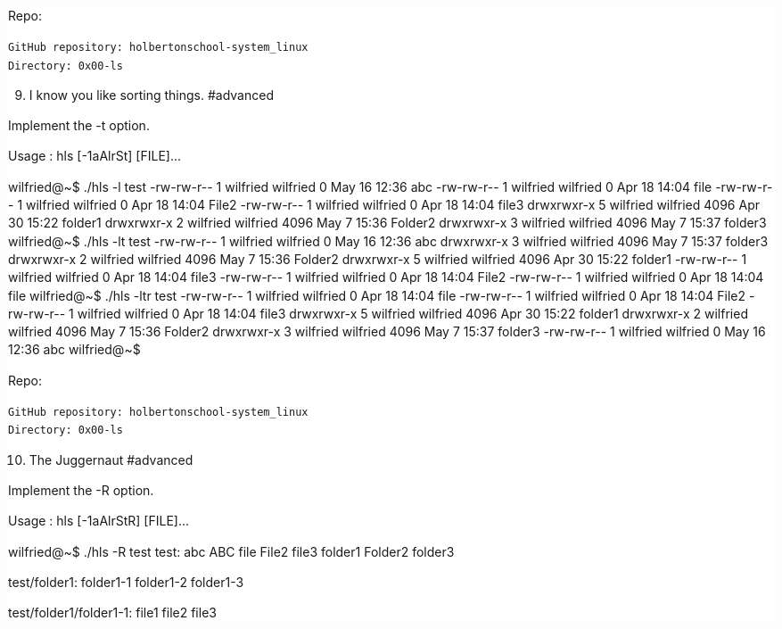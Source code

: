 Repo:

    GitHub repository: holbertonschool-system_linux
    Directory: 0x00-ls


9. I know you like sorting things. #advanced

Implement the -t option.

Usage : hls [-1aAlrSt] [FILE]...

wilfried@~$ ./hls -l test
-rw-rw-r-- 1 wilfried wilfried    0 May 16 12:36 abc
-rw-rw-r-- 1 wilfried wilfried    0 Apr 18 14:04 file
-rw-rw-r-- 1 wilfried wilfried    0 Apr 18 14:04 File2
-rw-rw-r-- 1 wilfried wilfried    0 Apr 18 14:04 file3
drwxrwxr-x 5 wilfried wilfried 4096 Apr 30 15:22 folder1
drwxrwxr-x 2 wilfried wilfried 4096 May  7 15:36 Folder2
drwxrwxr-x 3 wilfried wilfried 4096 May  7 15:37 folder3
wilfried@~$ ./hls -lt test
-rw-rw-r-- 1 wilfried wilfried    0 May 16 12:36 abc
drwxrwxr-x 3 wilfried wilfried 4096 May  7 15:37 folder3
drwxrwxr-x 2 wilfried wilfried 4096 May  7 15:36 Folder2
drwxrwxr-x 5 wilfried wilfried 4096 Apr 30 15:22 folder1
-rw-rw-r-- 1 wilfried wilfried    0 Apr 18 14:04 file3
-rw-rw-r-- 1 wilfried wilfried    0 Apr 18 14:04 File2
-rw-rw-r-- 1 wilfried wilfried    0 Apr 18 14:04 file
wilfried@~$ ./hls -ltr test
-rw-rw-r-- 1 wilfried wilfried    0 Apr 18 14:04 file
-rw-rw-r-- 1 wilfried wilfried    0 Apr 18 14:04 File2
-rw-rw-r-- 1 wilfried wilfried    0 Apr 18 14:04 file3
drwxrwxr-x 5 wilfried wilfried 4096 Apr 30 15:22 folder1
drwxrwxr-x 2 wilfried wilfried 4096 May  7 15:36 Folder2
drwxrwxr-x 3 wilfried wilfried 4096 May  7 15:37 folder3
-rw-rw-r-- 1 wilfried wilfried    0 May 16 12:36 abc
wilfried@~$

Repo:

    GitHub repository: holbertonschool-system_linux
    Directory: 0x00-ls


10. The Juggernaut #advanced

Implement the -R option.

Usage : hls [-1aAlrStR] [FILE]...

wilfried@~$ ./hls -R test
test:
abc  ABC  file  File2  file3  folder1  Folder2  folder3

test/folder1:
folder1-1  folder1-2  folder1-3

test/folder1/folder1-1:
file1  file2  file3
